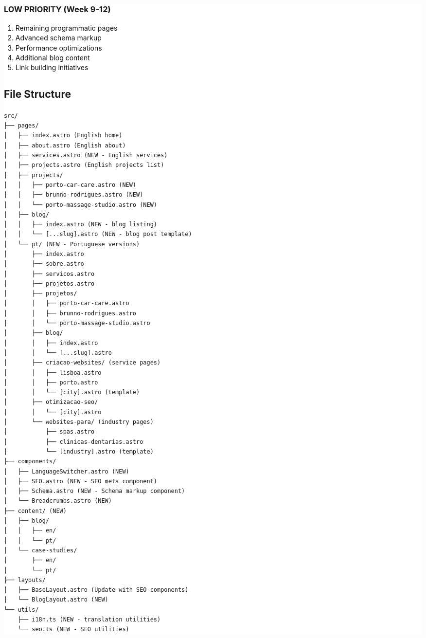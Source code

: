 ### LOW PRIORITY (Week 9-12)
1. Remaining programmatic pages
2. Advanced schema markup
3. Performance optimizations
4. Additional blog content
5. Link building initiatives

## File Structure

```
src/
├── pages/
│   ├── index.astro (English home)
│   ├── about.astro (English about)
│   ├── services.astro (NEW - English services)
│   ├── projects.astro (English projects list)
│   ├── projects/
│   │   ├── porto-car-care.astro (NEW)
│   │   ├── brunno-rodrigues.astro (NEW)
│   │   └── porto-massage-studio.astro (NEW)
│   ├── blog/
│   │   ├── index.astro (NEW - blog listing)
│   │   └── [...slug].astro (NEW - blog post template)
│   └── pt/ (NEW - Portuguese versions)
│       ├── index.astro
│       ├── sobre.astro
│       ├── servicos.astro
│       ├── projetos.astro
│       ├── projetos/
│       │   ├── porto-car-care.astro
│       │   ├── brunno-rodrigues.astro
│       │   └── porto-massage-studio.astro
│       ├── blog/
│       │   ├── index.astro
│       │   └── [...slug].astro
│       ├── criacao-websites/ (service pages)
│       │   ├── lisboa.astro
│       │   ├── porto.astro
│       │   └── [city].astro (template)
│       ├── otimizacao-seo/
│       │   └── [city].astro
│       └── websites-para/ (industry pages)
│           ├── spas.astro
│           ├── clinicas-dentarias.astro
│           └── [industry].astro (template)
├── components/
│   ├── LanguageSwitcher.astro (NEW)
│   ├── SEO.astro (NEW - SEO meta component)
│   ├── Schema.astro (NEW - Schema markup component)
│   └── Breadcrumbs.astro (NEW)
├── content/ (NEW)
│   ├── blog/
│   │   ├── en/
│   │   └── pt/
│   └── case-studies/
│       ├── en/
│       └── pt/
├── layouts/
│   ├── BaseLayout.astro (Update with SEO components)
│   └── BlogLayout.astro (NEW)
└── utils/
    ├── i18n.ts (NEW - translation utilities)
    └── seo.ts (NEW - SEO utilities)
```